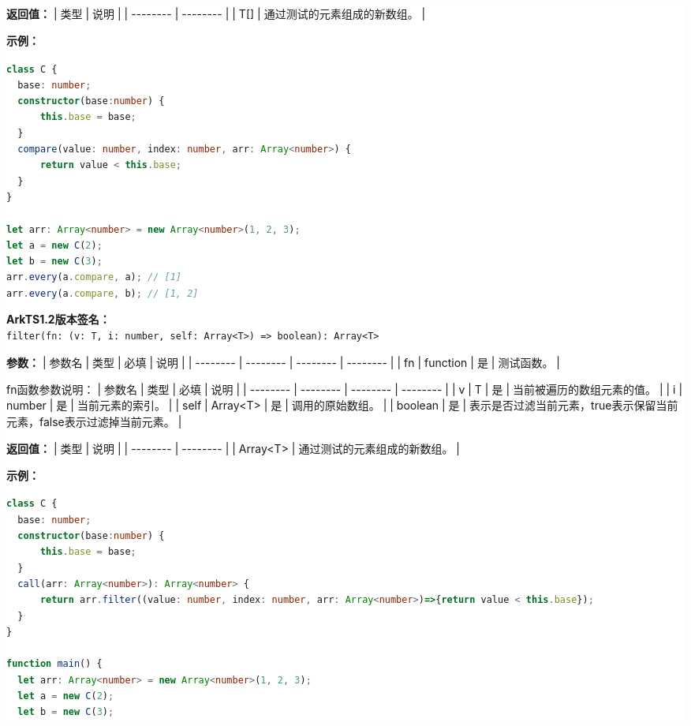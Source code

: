 **返回值：**
  | 类型 | 说明 |
  | -------- | -------- |
  | T[] | 通过测试的元素组成的新数组。 |

**示例：**  
  ```typescript
  class C {
    base: number;
    constructor(base:number) {
        this.base = base;
    }
    compare(value: number, index: number, arr: Array<number>) {
        return value < this.base;
    }
  }
  
  let arr: Array<number> = new Array<number>(1, 2, 3);
  let a = new C(2);
  let b = new C(3);
  arr.every(a.compare, a); // [1]
  arr.every(a.compare, b); // [1, 2]
  ```

**ArkTS1.2版本签名：**  
  `filter(fn: (v: T, i: number, self: Array<T>) => boolean): Array<T>`

**参数：**
  | 参数名 | 类型 | 必填 | 说明 |
  | -------- | -------- | -------- | -------- |
  | fn | function | 是 | 测试函数。 |

fn函数参数说明：
  | 参数名 | 类型 | 必填 | 说明 |
  | -------- | -------- | -------- | -------- |
  | v | T | 是 | 当前被遍历的数组元素的值。 |
  | i | number | 是 | 当前元素的索引。 |
  | self | Array\<T\> | 是 | 调用的原始数组。 |
  | boolean | 是 | 表示是否过滤当前元素，true表示保留当前元素，false表示过滤掉当前元素。 |

**返回值：**
  | 类型 | 说明 |
  | -------- | -------- |
  | Array\<T\> | 通过测试的元素组成的新数组。 |

**示例：**  
  ```typescript
  class C {
    base: number;
    constructor(base:number) {
        this.base = base;
    }
    call(arr: Array<number>): Array<number> {
        return arr.filter((value: number, index: number, arr: Array<number>)=>{return value < this.base});
    }
  }
  
  function main() {
    let arr: Array<number> = new Array<number>(1, 2, 3);
    let a = new C(2);
    let b = new C(3);
  ```